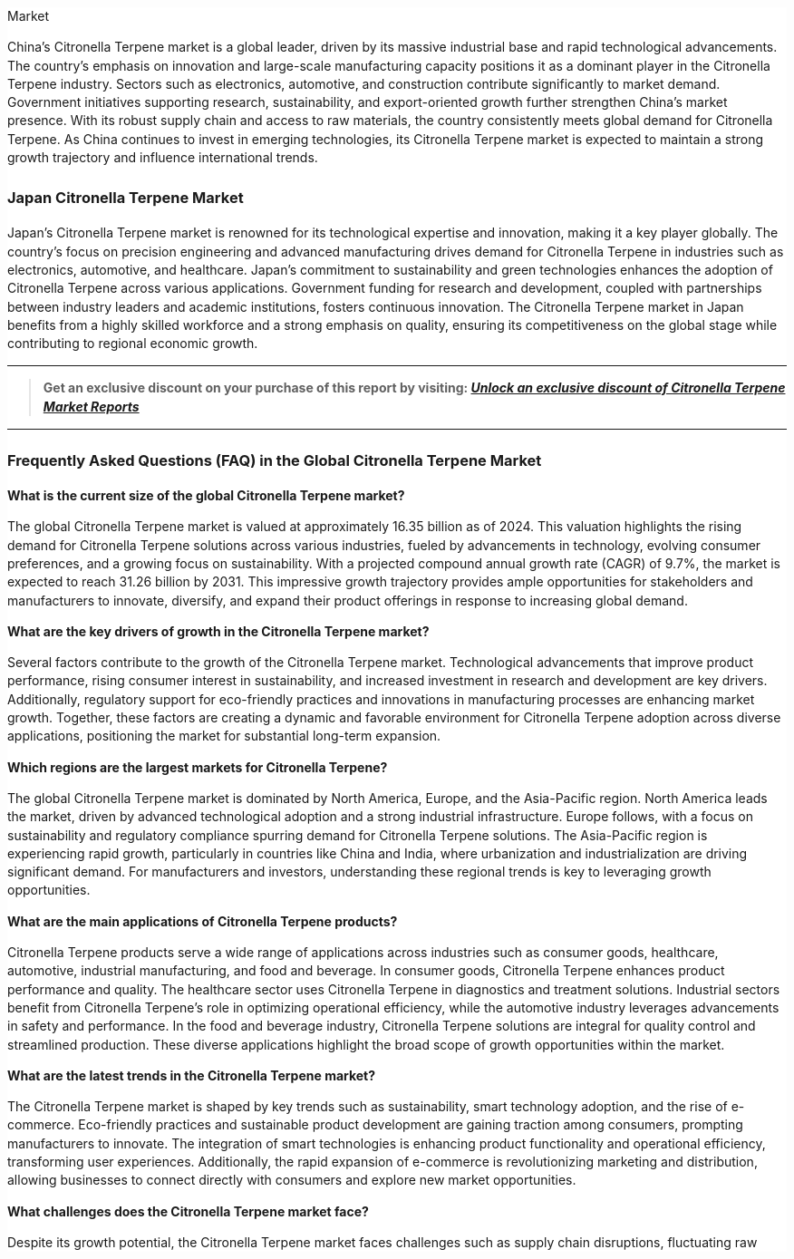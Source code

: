 Market</h3><p>China&rsquo;s Citronella Terpene market is a global leader, driven by its massive industrial base and rapid technological advancements. The country&rsquo;s emphasis on innovation and large-scale manufacturing capacity positions it as a dominant player in the Citronella Terpene industry. Sectors such as electronics, automotive, and construction contribute significantly to market demand. Government initiatives supporting research, sustainability, and export-oriented growth further strengthen China&rsquo;s market presence. With its robust supply chain and access to raw materials, the country consistently meets global demand for Citronella Terpene. As China continues to invest in emerging technologies, its Citronella Terpene market is expected to maintain a strong growth trajectory and influence international trends.</p><h3>Japan Citronella Terpene Market</h3><p>Japan&rsquo;s Citronella Terpene market is renowned for its technological expertise and innovation, making it a key player globally. The country&rsquo;s focus on precision engineering and advanced manufacturing drives demand for Citronella Terpene in industries such as electronics, automotive, and healthcare. Japan&rsquo;s commitment to sustainability and green technologies enhances the adoption of Citronella Terpene across various applications. Government funding for research and development, coupled with partnerships between industry leaders and academic institutions, fosters continuous innovation. The Citronella Terpene market in Japan benefits from a highly skilled workforce and a strong emphasis on quality, ensuring its competitiveness on the global stage while contributing to regional economic growth.</p><hr /><blockquote><p><strong>Get an exclusive discount on your purchase of this report by visiting: <em><a href="://marketresearchpulse.com/ask-for-discount/64586?utm_source=Github&amp;utm_medium=020">Unlock an exclusive discount of Citronella Terpene Market Reports</a></em>&nbsp;</strong></p></blockquote><hr /><h3>Frequently Asked Questions (FAQ) in the Global Citronella Terpene Market</h3><p><strong>What is the current size of the global Citronella Terpene market?</strong></p><p>The global Citronella Terpene market is valued at approximately 16.35 billion as of 2024. This valuation highlights the rising demand for Citronella Terpene solutions across various industries, fueled by advancements in technology, evolving consumer preferences, and a growing focus on sustainability. With a projected compound annual growth rate (CAGR) of 9.7%, the market is expected to reach 31.26 billion by 2031. This impressive growth trajectory provides ample opportunities for stakeholders and manufacturers to innovate, diversify, and expand their product offerings in response to increasing global demand.</p><p><strong>What are the key drivers of growth in the Citronella Terpene market?</strong></p><p>Several factors contribute to the growth of the Citronella Terpene market. Technological advancements that improve product performance, rising consumer interest in sustainability, and increased investment in research and development are key drivers. Additionally, regulatory support for eco-friendly practices and innovations in manufacturing processes are enhancing market growth. Together, these factors are creating a dynamic and favorable environment for Citronella Terpene adoption across diverse applications, positioning the market for substantial long-term expansion.</p><p><strong>Which regions are the largest markets for Citronella Terpene?</strong></p><p>The global Citronella Terpene market is dominated by North America, Europe, and the Asia-Pacific region. North America leads the market, driven by advanced technological adoption and a strong industrial infrastructure. Europe follows, with a focus on sustainability and regulatory compliance spurring demand for Citronella Terpene solutions. The Asia-Pacific region is experiencing rapid growth, particularly in countries like China and India, where urbanization and industrialization are driving significant demand. For manufacturers and investors, understanding these regional trends is key to leveraging growth opportunities.</p><p><strong>What are the main applications of Citronella Terpene products?</strong></p><p>Citronella Terpene products serve a wide range of applications across industries such as consumer goods, healthcare, automotive, industrial manufacturing, and food and beverage. In consumer goods, Citronella Terpene enhances product performance and quality. The healthcare sector uses Citronella Terpene in diagnostics and treatment solutions. Industrial sectors benefit from Citronella Terpene&rsquo;s role in optimizing operational efficiency, while the automotive industry leverages advancements in safety and performance. In the food and beverage industry, Citronella Terpene solutions are integral for quality control and streamlined production. These diverse applications highlight the broad scope of growth opportunities within the market.</p><p><strong>What are the latest trends in the Citronella Terpene market?</strong></p><p>The Citronella Terpene market is shaped by key trends such as sustainability, smart technology adoption, and the rise of e-commerce. Eco-friendly practices and sustainable product development are gaining traction among consumers, prompting manufacturers to innovate. The integration of smart technologies is enhancing product functionality and operational efficiency, transforming user experiences. Additionally, the rapid expansion of e-commerce is revolutionizing marketing and distribution, allowing businesses to connect directly with consumers and explore new market opportunities.</p><p><strong>What challenges does the Citronella Terpene market face?</strong></p><p>Despite its growth potential, the Citronella Terpene market faces challenges such as supply chain disruptions, fluctuating raw